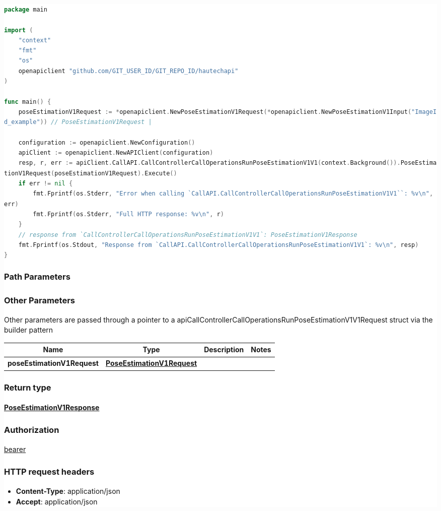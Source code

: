 ```go
package main

import (
	"context"
	"fmt"
	"os"
	openapiclient "github.com/GIT_USER_ID/GIT_REPO_ID/hautechapi"
)

func main() {
	poseEstimationV1Request := *openapiclient.NewPoseEstimationV1Request(*openapiclient.NewPoseEstimationV1Input("ImageId_example")) // PoseEstimationV1Request | 

	configuration := openapiclient.NewConfiguration()
	apiClient := openapiclient.NewAPIClient(configuration)
	resp, r, err := apiClient.CallAPI.CallControllerCallOperationsRunPoseEstimationV1V1(context.Background()).PoseEstimationV1Request(poseEstimationV1Request).Execute()
	if err != nil {
		fmt.Fprintf(os.Stderr, "Error when calling `CallAPI.CallControllerCallOperationsRunPoseEstimationV1V1``: %v\n", err)
		fmt.Fprintf(os.Stderr, "Full HTTP response: %v\n", r)
	}
	// response from `CallControllerCallOperationsRunPoseEstimationV1V1`: PoseEstimationV1Response
	fmt.Fprintf(os.Stdout, "Response from `CallAPI.CallControllerCallOperationsRunPoseEstimationV1V1`: %v\n", resp)
}
```

### Path Parameters



### Other Parameters

Other parameters are passed through a pointer to a apiCallControllerCallOperationsRunPoseEstimationV1V1Request struct via the builder pattern


Name | Type | Description  | Notes
------------- | ------------- | ------------- | -------------
 **poseEstimationV1Request** | [**PoseEstimationV1Request**](PoseEstimationV1Request.md) |  | 

### Return type

[**PoseEstimationV1Response**](PoseEstimationV1Response.md)

### Authorization

[bearer](../README.md#bearer)

### HTTP request headers

- **Content-Type**: application/json
- **Accept**: application/json

